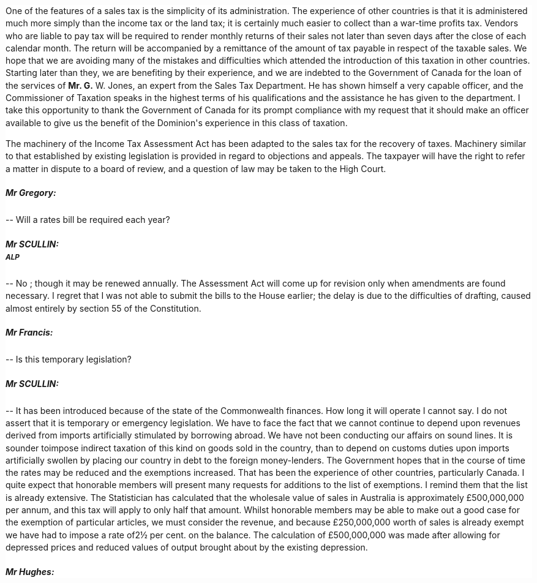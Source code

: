 One of the features of a sales tax is the simplicity of its administration. The experience of other countries is that it is administered much more simply than the income tax or the land tax; it is certainly much easier to collect than a war-time profits tax. Vendors who are liable to pay tax will be required to render monthly returns of their sales not later than seven days after the close of each calendar month. The return will be accompanied by a remittance of the amount of tax payable in respect of the taxable sales. We hope that we are avoiding many of the mistakes and difficulties which attended the introduction of this taxation in other countries. Starting later than they, we are benefiting by their experience, and we are indebted to the Government of Canada for the loan of the services of  **Mr. G.**  W. Jones, an expert from the Sales Tax Department. He has shown himself a very capable officer, and the Commissioner of Taxation speaks in the highest terms of his qualifications and the assistance he has given to the department. I take this opportunity to thank the Government of Canada for its prompt compliance with my request that it should make an officer available to give us the benefit of the Dominion's experience in this class of taxation. 

The machinery of the Income Tax Assessment Act has been adapted to the sales tax for the recovery of taxes. Machinery similar to that established by existing legislation is provided in regard to objections and appeals. The taxpayer will have the right to refer a matter in dispute to a board of review, and a question of law may be taken to the High Court. 

##### Mr Gregory:

-- Will a rates bill be required each year? 

##### Mr SCULLIN:<br><small class="text-muted">ALP</small>

-- No ; though it may be renewed annually. The Assessment Act will come up for revision only when amendments are found necessary. I regret that I was not able to submit the bills to the House earlier; the delay is due to the difficulties of drafting, caused almost entirely by section 55 of the Constitution. 

##### Mr Francis:

-- Is this temporary legislation? 

##### Mr SCULLIN:

-- It has been introduced because of the state of the Commonwealth finances. How long it will operate I cannot say. I do not assert that it is temporary or emergency legislation. We have to face the fact that we cannot continue to depend upon revenues derived from imports artificially stimulated by borrowing abroad. We have not been conducting our affairs on sound lines. It is sounder toimpose indirect taxation of this kind on goods sold in the country, than to depend on customs duties upon imports artificially swollen by placing our country in debt to the foreign money-lenders. The Government hopes that in the course of time the rates may be reduced and the exemptions increased. That has been the experience of other countries, particularly Canada. I quite expect that honorable members will present many requests for additions to the list of exemptions. I remind them that the list is already extensive. The Statistician has calculated that the wholesale value of sales in Australia is approximately £500,000,000 per annum, and this tax will apply to only half that amount. Whilst honorable members may be able to make out a good case for the exemption of particular articles, we must consider the revenue, and because £250,000,000 worth of sales is already exempt we have had to impose a rate of2½ per cent. on the balance. The calculation of £500,000,000 was made after allowing for depressed prices and reduced values of output brought about by the existing depression. 

##### Mr Hughes:
